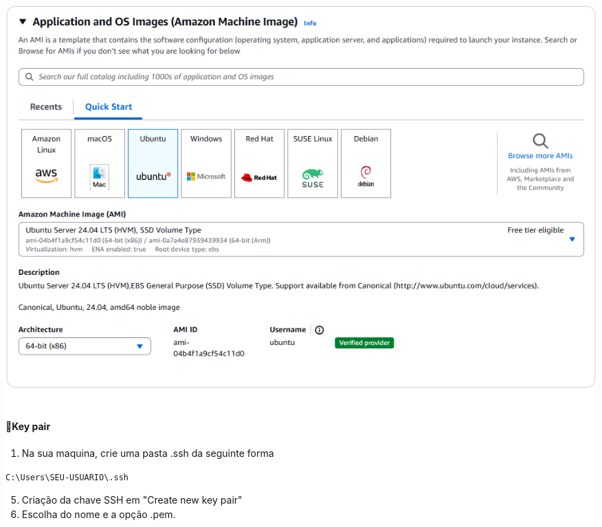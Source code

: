 ![image.png](imgs/ami_ec2.png)   <br>  <br>  
#### 🔹Key pair
1. Na sua maquina, crie uma pasta .ssh da seguinte forma 
````
C:\Users\SEU-USUARIO\.ssh
````
5. Criação da chave SSH em "Create new key pair"
6. Escolha do nome e a opção .pem.
